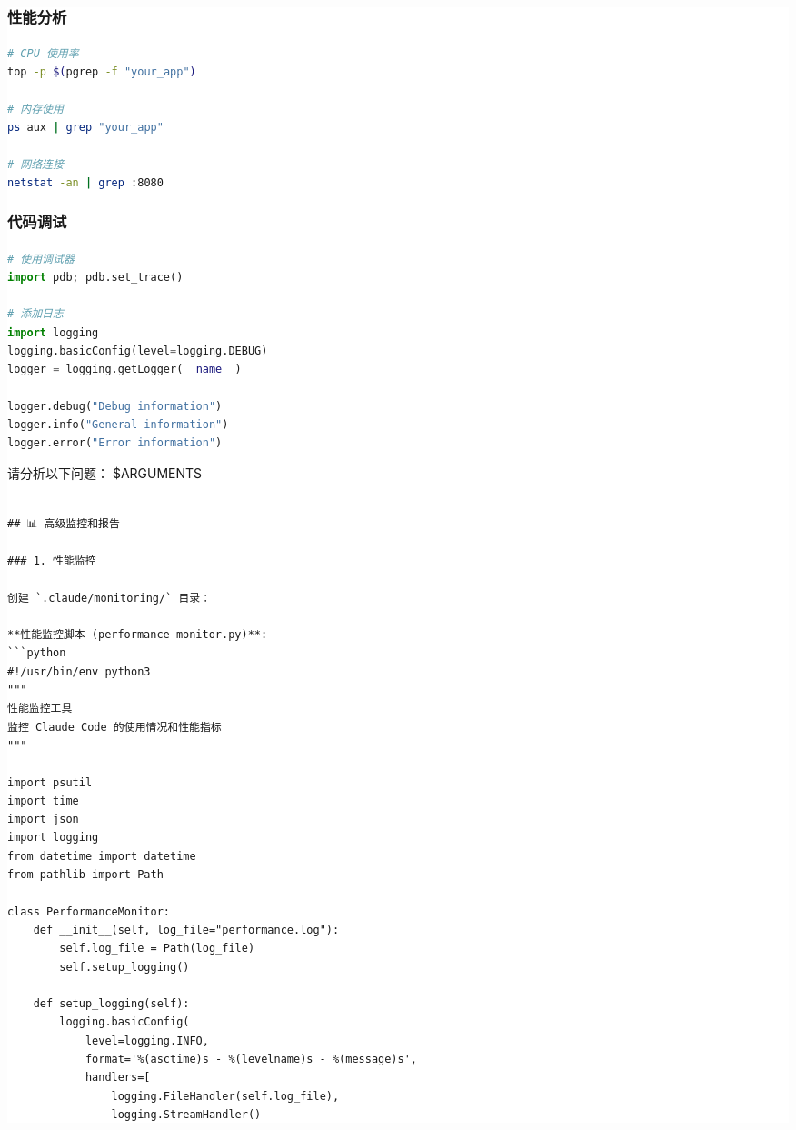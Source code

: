 ### 性能分析
```bash
# CPU 使用率
top -p $(pgrep -f "your_app")

# 内存使用
ps aux | grep "your_app"

# 网络连接
netstat -an | grep :8080
```

### 代码调试
```python
# 使用调试器
import pdb; pdb.set_trace()

# 添加日志
import logging
logging.basicConfig(level=logging.DEBUG)
logger = logging.getLogger(__name__)

logger.debug("Debug information")
logger.info("General information")
logger.error("Error information")
```

请分析以下问题：
$ARGUMENTS
```

## 📊 高级监控和报告

### 1. 性能监控

创建 `.claude/monitoring/` 目录：

**性能监控脚本 (performance-monitor.py)**:
```python
#!/usr/bin/env python3
"""
性能监控工具
监控 Claude Code 的使用情况和性能指标
"""

import psutil
import time
import json
import logging
from datetime import datetime
from pathlib import Path

class PerformanceMonitor:
    def __init__(self, log_file="performance.log"):
        self.log_file = Path(log_file)
        self.setup_logging()
    
    def setup_logging(self):
        logging.basicConfig(
            level=logging.INFO,
            format='%(asctime)s - %(levelname)s - %(message)s',
            handlers=[
                logging.FileHandler(self.log_file),
                logging.StreamHandler()
```